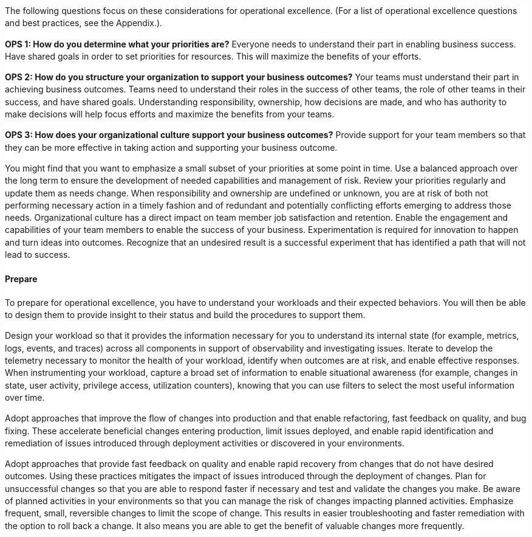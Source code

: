 The following questions focus on these considerations for operational excellence. (For a list of operational excellence questions and best practices, see the Appendix.).

**OPS 1:  How do you determine what your priorities are?**
Everyone needs to understand their part in enabling business success. Have shared goals in order to set priorities for resources. This will maximize the benefits of your efforts.

**OPS 2:  How do you structure your organization to support your business outcomes?**
Your teams must understand their part in achieving business outcomes. Teams need to understand their roles in the success of other teams, the role of other teams in their success, and have shared goals. Understanding responsibility, ownership, how decisions are made, and who has authority to make decisions will help focus efforts and maximize the benefits from your teams.

**OPS 3:  How does your organizational culture support your business outcomes?**
Provide support for your team members so that they can be more effective in taking action and supporting your business outcome.


You might find that you want to emphasize a small subset of your priorities at some point in time. Use a balanced approach over the long term to ensure the development of needed capabilities and management of risk. Review your priorities regularly and update them as needs change. When responsibility and ownership are undefined or unknown, you are at risk of both not performing necessary action in a timely fashion and of redundant and potentially conflicting efforts emerging to address those needs. Organizational culture has a direct impact on team member job satisfaction and retention. Enable the engagement and capabilities of your team members to enable the success of your business. Experimentation is required for innovation to happen and turn ideas into outcomes. Recognize that an undesired result is a successful experiment that has identified a path that will not lead to success.


#### Prepare

To prepare for operational excellence, you have to understand your workloads and their expected behaviors. You will then be able to design them to provide insight to their status and build the procedures to support them.

Design your workload so that it provides the information necessary for you to understand its internal state (for example, metrics, logs, events, and traces) across all components in support of observability and investigating issues. Iterate to develop the telemetry necessary to monitor the health of your workload, identify when outcomes are at risk, and enable effective responses. When instrumenting your workload, capture a broad set of information to enable situational awareness (for example, changes in state, user activity, privilege access, utilization counters), knowing that you can use filters to select the most useful information over time.

Adopt approaches that improve the ﬂow of changes into production and that enable refactoring, fast feedback on quality, and bug fixing. These accelerate beneficial changes entering production, limit issues deployed, and enable rapid identification and remediation of issues introduced through deployment activities or discovered in your environments.

Adopt approaches that provide fast feedback on quality and enable rapid recovery from changes that do not have desired outcomes. Using these practices mitigates the impact of issues introduced through the deployment of changes. Plan for unsuccessful changes so that you are able to respond faster if necessary and test and validate the changes you make. Be aware of planned activities in your environments so that you can manage the risk of changes impacting planned activities. Emphasize frequent, small, reversible changes to limit the scope of change. This results in easier troubleshooting and faster remediation with the option to roll back a change. It also means you are able to get the benefit of valuable changes more frequently.
